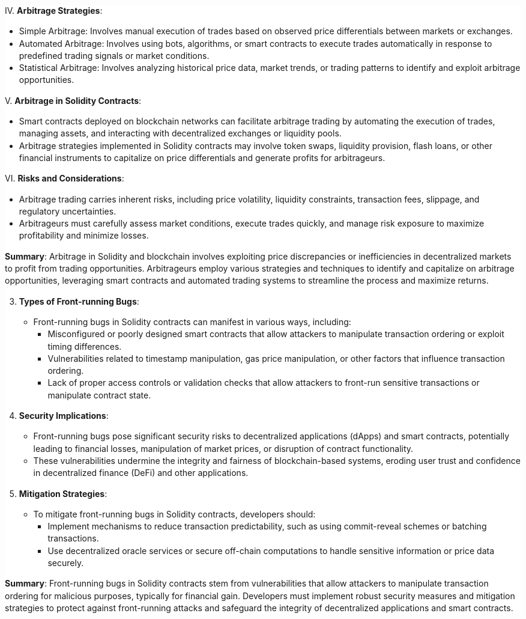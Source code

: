 IV. **Arbitrage Strategies**:
   - Simple Arbitrage: Involves manual execution of trades based on observed price differentials between markets or exchanges.
   - Automated Arbitrage: Involves using bots, algorithms, or smart contracts to execute trades automatically in response to predefined trading signals or market conditions.
   - Statistical Arbitrage: Involves analyzing historical price data, market trends, or trading patterns to identify and exploit arbitrage opportunities.

V. **Arbitrage in Solidity Contracts**:
   - Smart contracts deployed on blockchain networks can facilitate arbitrage trading by automating the execution of trades, managing assets, and interacting with decentralized exchanges or liquidity pools.
   - Arbitrage strategies implemented in Solidity contracts may involve token swaps, liquidity provision, flash loans, or other financial instruments to capitalize on price differentials and generate profits for arbitrageurs.

VI. **Risks and Considerations**:
   - Arbitrage trading carries inherent risks, including price volatility, liquidity constraints, transaction fees, slippage, and regulatory uncertainties.
   - Arbitrageurs must carefully assess market conditions, execute trades quickly, and manage risk exposure to maximize profitability and minimize losses.

**Summary**: Arbitrage in Solidity and blockchain involves exploiting price discrepancies or inefficiencies in decentralized markets to profit from trading opportunities. Arbitrageurs employ various strategies and techniques to identify and capitalize on arbitrage opportunities, leveraging smart contracts and automated trading systems to streamline the process and maximize returns.

3. **Types of Front-running Bugs**:
   - Front-running bugs in Solidity contracts can manifest in various ways, including:
     - Misconfigured or poorly designed smart contracts that allow attackers to manipulate transaction ordering or exploit timing differences.
     - Vulnerabilities related to timestamp manipulation, gas price manipulation, or other factors that influence transaction ordering.
     - Lack of proper access controls or validation checks that allow attackers to front-run sensitive transactions or manipulate contract state.

4. **Security Implications**:
   - Front-running bugs pose significant security risks to decentralized applications (dApps) and smart contracts, potentially leading to financial losses, manipulation of market prices, or disruption of contract functionality.
   - These vulnerabilities undermine the integrity and fairness of blockchain-based systems, eroding user trust and confidence in decentralized finance (DeFi) and other applications.

5. **Mitigation Strategies**:
   - To mitigate front-running bugs in Solidity contracts, developers should:
     - Implement mechanisms to reduce transaction predictability, such as using commit-reveal schemes or batching transactions.
     - Use decentralized oracle services or secure off-chain computations to handle sensitive information or price data securely.

**Summary**: Front-running bugs in Solidity contracts stem from vulnerabilities that allow attackers to manipulate transaction ordering for malicious purposes, typically for financial gain. Developers must implement robust security measures and mitigation strategies to protect against front-running attacks and safeguard the integrity of decentralized applications and smart contracts.

